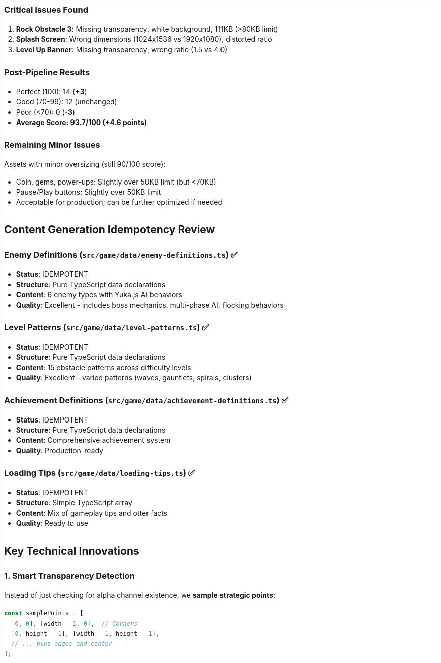 ### Critical Issues Found
1. **Rock Obstacle 3**: Missing transparency, white background, 111KB (>80KB limit)
2. **Splash Screen**: Wrong dimensions (1024x1536 vs 1920x1080), distorted ratio
3. **Level Up Banner**: Missing transparency, wrong ratio (1.5 vs 4.0)

### Post-Pipeline Results
- Perfect (100): 14 (**+3**)
- Good (70-99): 12 (unchanged)
- Poor (<70): 0 (**-3**)
- **Average Score: 93.7/100 (+4.6 points)**

### Remaining Minor Issues
Assets with minor oversizing (still 90/100 score):
- Coin, gems, power-ups: Slightly over 50KB limit (but <70KB)
- Pause/Play buttons: Slightly over 50KB limit
- Acceptable for production; can be further optimized if needed

## Content Generation Idempotency Review

### Enemy Definitions (`src/game/data/enemy-definitions.ts`) ✅
- **Status**: IDEMPOTENT
- **Structure**: Pure TypeScript data declarations
- **Content**: 6 enemy types with Yuka.js AI behaviors
- **Quality**: Excellent - includes boss mechanics, multi-phase AI, flocking behaviors

### Level Patterns (`src/game/data/level-patterns.ts`) ✅
- **Status**: IDEMPOTENT  
- **Structure**: Pure TypeScript data declarations
- **Content**: 15 obstacle patterns across difficulty levels
- **Quality**: Excellent - varied patterns (waves, gauntlets, spirals, clusters)

### Achievement Definitions (`src/game/data/achievement-definitions.ts`) ✅
- **Status**: IDEMPOTENT
- **Structure**: Pure TypeScript data declarations
- **Content**: Comprehensive achievement system
- **Quality**: Production-ready

### Loading Tips (`src/game/data/loading-tips.ts`) ✅
- **Status**: IDEMPOTENT
- **Structure**: Simple TypeScript array
- **Content**: Mix of gameplay tips and otter facts
- **Quality**: Ready to use

## Key Technical Innovations

### 1. Smart Transparency Detection
Instead of just checking for alpha channel existence, we **sample strategic points**:
```typescript
const samplePoints = [
  [0, 0], [width - 1, 0],  // Corners
  [0, height - 1], [width - 1, height - 1],
  // ... plus edges and center
];
```
